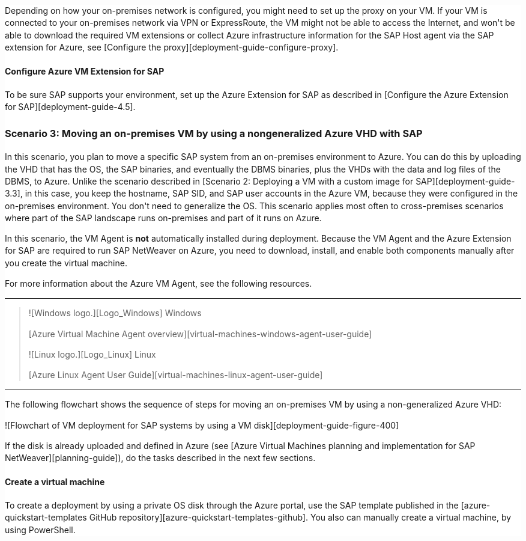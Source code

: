 Depending on how your on-premises network is configured, you might need to set up the proxy on your VM. If your VM is connected to your on-premises network via VPN or ExpressRoute, the VM might not be able to access the Internet, and won't be able to download the required VM extensions or collect Azure infrastructure information for the SAP Host agent via the SAP extension for Azure, see [Configure the proxy][deployment-guide-configure-proxy].

#### Configure Azure VM Extension for SAP

To be sure SAP supports your environment, set up the Azure Extension for SAP as described in [Configure the Azure Extension for SAP][deployment-guide-4.5]. 

### <a name="a9a60133-a763-4de8-8986-ac0fa33aa8c1"></a>Scenario 3: Moving an on-premises VM by using a nongeneralized Azure VHD with SAP

In this scenario, you plan to move a specific SAP system from an on-premises environment to Azure. You can do this by uploading the VHD that has the OS, the SAP binaries, and eventually the DBMS binaries, plus the VHDs with the data and log files of the DBMS, to Azure. Unlike the scenario described in [Scenario 2: Deploying a VM with a custom image for SAP][deployment-guide-3.3], in this case, you keep the hostname, SAP SID, and SAP user accounts in the Azure VM, because they were configured in the on-premises environment. You don't need to generalize the OS. This scenario applies most often to cross-premises scenarios where part of the SAP landscape runs on-premises and part of it runs on Azure.

In this scenario, the VM Agent is **not** automatically installed during deployment. Because the VM Agent and the Azure Extension for SAP are required to run SAP NetWeaver on Azure, you need to download, install, and enable both components manually after you create the virtual machine.

For more information about the Azure VM Agent, see the following resources.

---
> ![Windows logo.][Logo_Windows] Windows
>
> [Azure Virtual Machine Agent overview][virtual-machines-windows-agent-user-guide]
>
> ![Linux logo.][Logo_Linux] Linux
>
> [Azure Linux Agent User Guide][virtual-machines-linux-agent-user-guide]

---

The following flowchart shows the sequence of steps for moving an on-premises VM by using a non-generalized Azure VHD:

![Flowchart of VM deployment for SAP systems by using a VM disk][deployment-guide-figure-400]

If the disk is already uploaded and defined in Azure (see [Azure Virtual Machines planning and implementation for SAP NetWeaver][planning-guide]), do the tasks described in the next few sections.

#### Create a virtual machine

To create a deployment by using a private OS disk through the Azure portal, use the SAP template published in the [azure-quickstart-templates GitHub repository][azure-quickstart-templates-github]. You also can manually create a virtual machine, by using PowerShell.
